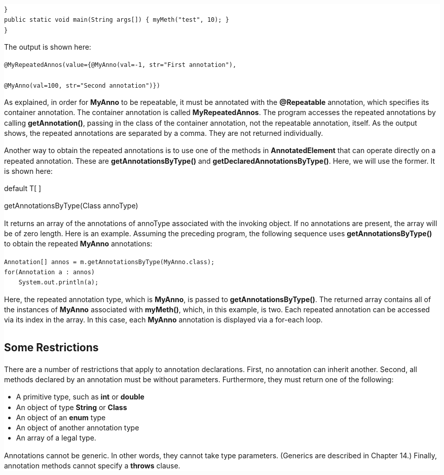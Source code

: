 ```
}
public static void main(String args[]) { myMeth("test", 10); }
}
```
The output is shown here:
```
@MyRepeatedAnnos(value={@MyAnno(val=-1, str="First annotation"),

@MyAnno(val=100, str="Second annotation")})
```
As explained, in order for **MyAnno** to be repeatable, it must be annotated with the **@Repeatable** annotation, which specifies its container annotation. The container annotation is called **MyRepeatedAnnos**. The program accesses the repeated annotations by calling **getAnnotation()**, passing in the class of the container annotation, not the repeatable annotation, itself. As the output shows, the repeated annotations are separated by a comma. They are not returned individually.

Another way to obtain the repeated annotations is to use one of the methods in **AnnotatedElement** that can operate directly on a repeated annotation. These are **getAnnotationsByType()** and **getDeclaredAnnotationsByType()**. Here, we will use the former. It is shown here:  

default <T extends Annotation> T[ ]

getAnnotationsByType(Class<T> annoType)

It returns an array of the annotations of annoType associated with the invoking object. If no annotations are present, the array will be of zero length. Here is an example. Assuming the preceding program, the following sequence uses **getAnnotationsByType()** to obtain the repeated **MyAnno** annotations:
```
Annotation[] annos = m.getAnnotationsByType(MyAnno.class);
for(Annotation a : annos)
    System.out.println(a);
```
Here, the repeated annotation type, which is **MyAnno**, is passed to **getAnnotationsByType()**. The returned array contains all of the instances of **MyAnno** associated with **myMeth()**, which, in this example, is two. Each repeated annotation can be accessed via its index in the array. In this case, each **MyAnno** annotation is displayed via a for-each loop.

## Some Restrictions

 There are a number of restrictions that apply to annotation declarations. First, no annotation can inherit another. Second, all methods declared by an annotation must be without parameters. Furthermore, they must return one of the following:

- A primitive type, such as **int** or **double**
- An object of type **String** or **Class**
- An object of an **enum** type
- An object of another annotation type
- An array of a legal type.

Annotations cannot be generic. In other words, they cannot take type parameters. (Generics are described in Chapter 14.) Finally, annotation methods cannot specify a **throws** clause.  